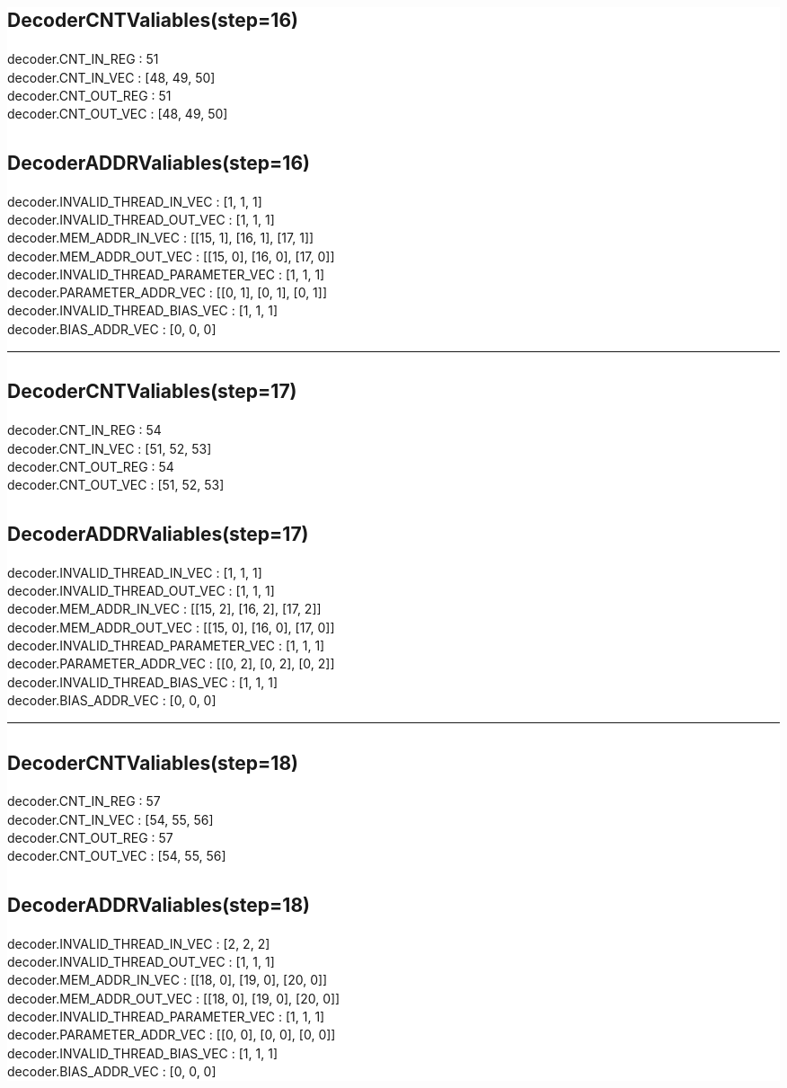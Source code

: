 ## DecoderCNTValiables(step=16)  

decoder.CNT_IN_REG : 51  
decoder.CNT_IN_VEC : [48, 49, 50]  
decoder.CNT_OUT_REG : 51  
decoder.CNT_OUT_VEC : [48, 49, 50]  

## DecoderADDRValiables(step=16)  

decoder.INVALID_THREAD_IN_VEC : [1, 1, 1]  
decoder.INVALID_THREAD_OUT_VEC : [1, 1, 1]  
decoder.MEM_ADDR_IN_VEC : [[15, 1], [16, 1], [17, 1]]  
decoder.MEM_ADDR_OUT_VEC : [[15, 0], [16, 0], [17, 0]]  
decoder.INVALID_THREAD_PARAMETER_VEC : [1, 1, 1]  
decoder.PARAMETER_ADDR_VEC : [[0, 1], [0, 1], [0, 1]]  
decoder.INVALID_THREAD_BIAS_VEC : [1, 1, 1]  
decoder.BIAS_ADDR_VEC : [0, 0, 0]  

***

## DecoderCNTValiables(step=17)  

decoder.CNT_IN_REG : 54  
decoder.CNT_IN_VEC : [51, 52, 53]  
decoder.CNT_OUT_REG : 54  
decoder.CNT_OUT_VEC : [51, 52, 53]  

## DecoderADDRValiables(step=17)  

decoder.INVALID_THREAD_IN_VEC : [1, 1, 1]  
decoder.INVALID_THREAD_OUT_VEC : [1, 1, 1]  
decoder.MEM_ADDR_IN_VEC : [[15, 2], [16, 2], [17, 2]]  
decoder.MEM_ADDR_OUT_VEC : [[15, 0], [16, 0], [17, 0]]  
decoder.INVALID_THREAD_PARAMETER_VEC : [1, 1, 1]  
decoder.PARAMETER_ADDR_VEC : [[0, 2], [0, 2], [0, 2]]  
decoder.INVALID_THREAD_BIAS_VEC : [1, 1, 1]  
decoder.BIAS_ADDR_VEC : [0, 0, 0]  

***

## DecoderCNTValiables(step=18)  

decoder.CNT_IN_REG : 57  
decoder.CNT_IN_VEC : [54, 55, 56]  
decoder.CNT_OUT_REG : 57  
decoder.CNT_OUT_VEC : [54, 55, 56]  

## DecoderADDRValiables(step=18)  

decoder.INVALID_THREAD_IN_VEC : [2, 2, 2]  
decoder.INVALID_THREAD_OUT_VEC : [1, 1, 1]  
decoder.MEM_ADDR_IN_VEC : [[18, 0], [19, 0], [20, 0]]  
decoder.MEM_ADDR_OUT_VEC : [[18, 0], [19, 0], [20, 0]]  
decoder.INVALID_THREAD_PARAMETER_VEC : [1, 1, 1]  
decoder.PARAMETER_ADDR_VEC : [[0, 0], [0, 0], [0, 0]]  
decoder.INVALID_THREAD_BIAS_VEC : [1, 1, 1]  
decoder.BIAS_ADDR_VEC : [0, 0, 0]  
